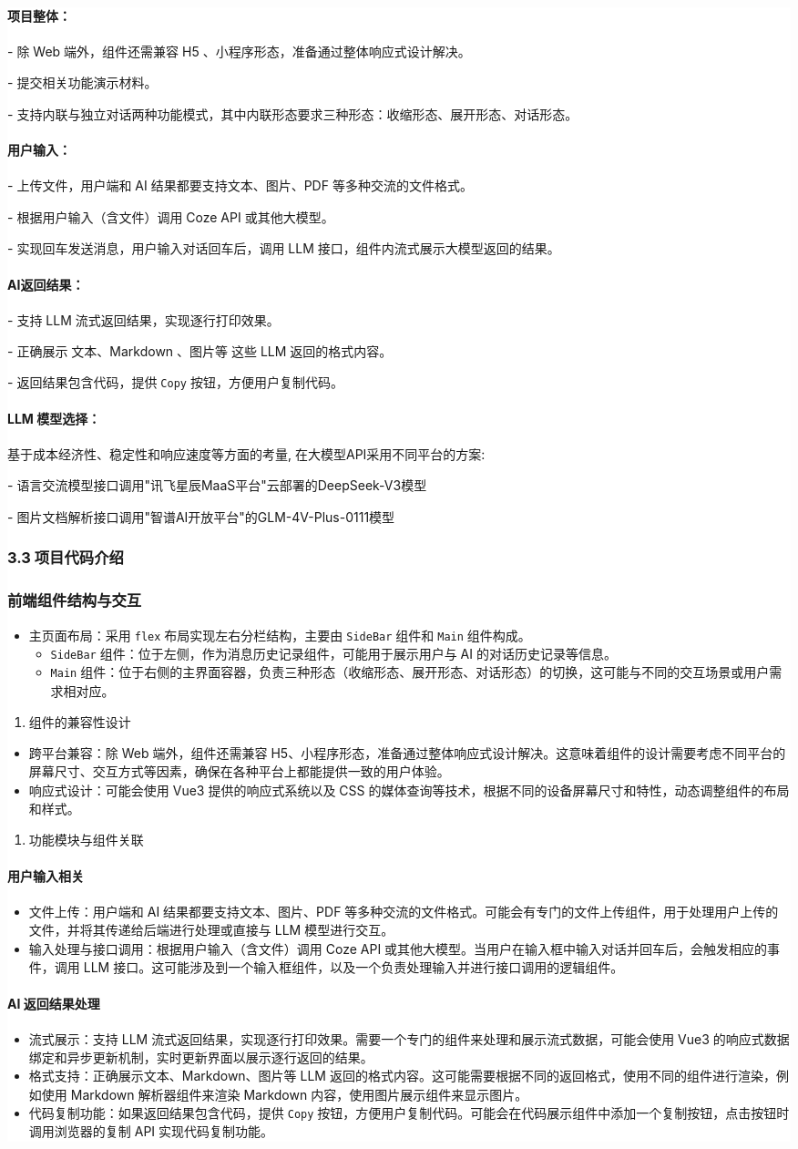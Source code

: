#### 项目整体：

\- 除 Web 端外，组件还需兼容 H5 、小程序形态，准备通过整体响应式设计解决。

\- 提交相关功能演示材料。

\- 支持内联与独立对话两种功能模式，其中内联形态要求三种形态：收缩形态、展开形态、对话形态。

####   用户输入：

\- 上传文件，用户端和 AI 结果都要支持文本、图片、PDF 等多种交流的文件格式。

\- 根据用户输入（含文件）调用 Coze API 或其他大模型。

\- 实现回车发送消息，用户输入对话回车后，调用 LLM 接口，组件内流式展示大模型返回的结果。

####   AI返回结果：

\- 支持 LLM 流式返回结果，实现逐行打印效果。

\- 正确展示 文本、Markdown 、图片等 这些 LLM 返回的格式内容。

\- 返回结果包含代码，提供 `Copy` 按钮，方便用户复制代码。

####   LLM 模型选择：

基于成本经济性、稳定性和响应速度等方面的考量, 在大模型API采用不同平台的方案:

\- 语言交流模型接口调用"讯飞星辰MaaS平台"云部署的DeepSeek-V3模型

\- 图片文档解析接口调用"智谱AI开放平台"的GLM-4V-Plus-0111模型

### 3.3 项目代码介绍

### 前端组件结构与交互

- 主页面布局：采用 `flex` 布局实现左右分栏结构，主要由 `SideBar` 组件和 `Main` 组件构成。
  - `SideBar` 组件：位于左侧，作为消息历史记录组件，可能用于展示用户与 AI 的对话历史记录等信息。
  - `Main` 组件：位于右侧的主界面容器，负责三种形态（收缩形态、展开形态、对话形态）的切换，这可能与不同的交互场景或用户需求相对应。

1. 组件的兼容性设计

- 跨平台兼容：除 Web 端外，组件还需兼容 H5、小程序形态，准备通过整体响应式设计解决。这意味着组件的设计需要考虑不同平台的屏幕尺寸、交互方式等因素，确保在各种平台上都能提供一致的用户体验。
- 响应式设计：可能会使用 Vue3 提供的响应式系统以及 CSS 的媒体查询等技术，根据不同的设备屏幕尺寸和特性，动态调整组件的布局和样式。

1. 功能模块与组件关联

#### 用户输入相关

- 文件上传：用户端和 AI 结果都要支持文本、图片、PDF 等多种交流的文件格式。可能会有专门的文件上传组件，用于处理用户上传的文件，并将其传递给后端进行处理或直接与 LLM 模型进行交互。
- 输入处理与接口调用：根据用户输入（含文件）调用 Coze API 或其他大模型。当用户在输入框中输入对话并回车后，会触发相应的事件，调用 LLM 接口。这可能涉及到一个输入框组件，以及一个负责处理输入并进行接口调用的逻辑组件。

#### AI 返回结果处理

- 流式展示：支持 LLM 流式返回结果，实现逐行打印效果。需要一个专门的组件来处理和展示流式数据，可能会使用 Vue3 的响应式数据绑定和异步更新机制，实时更新界面以展示逐行返回的结果。
- 格式支持：正确展示文本、Markdown、图片等 LLM 返回的格式内容。这可能需要根据不同的返回格式，使用不同的组件进行渲染，例如使用 Markdown 解析器组件来渲染 Markdown 内容，使用图片展示组件来显示图片。
- 代码复制功能：如果返回结果包含代码，提供 `Copy` 按钮，方便用户复制代码。可能会在代码展示组件中添加一个复制按钮，点击按钮时调用浏览器的复制 API 实现代码复制功能。
